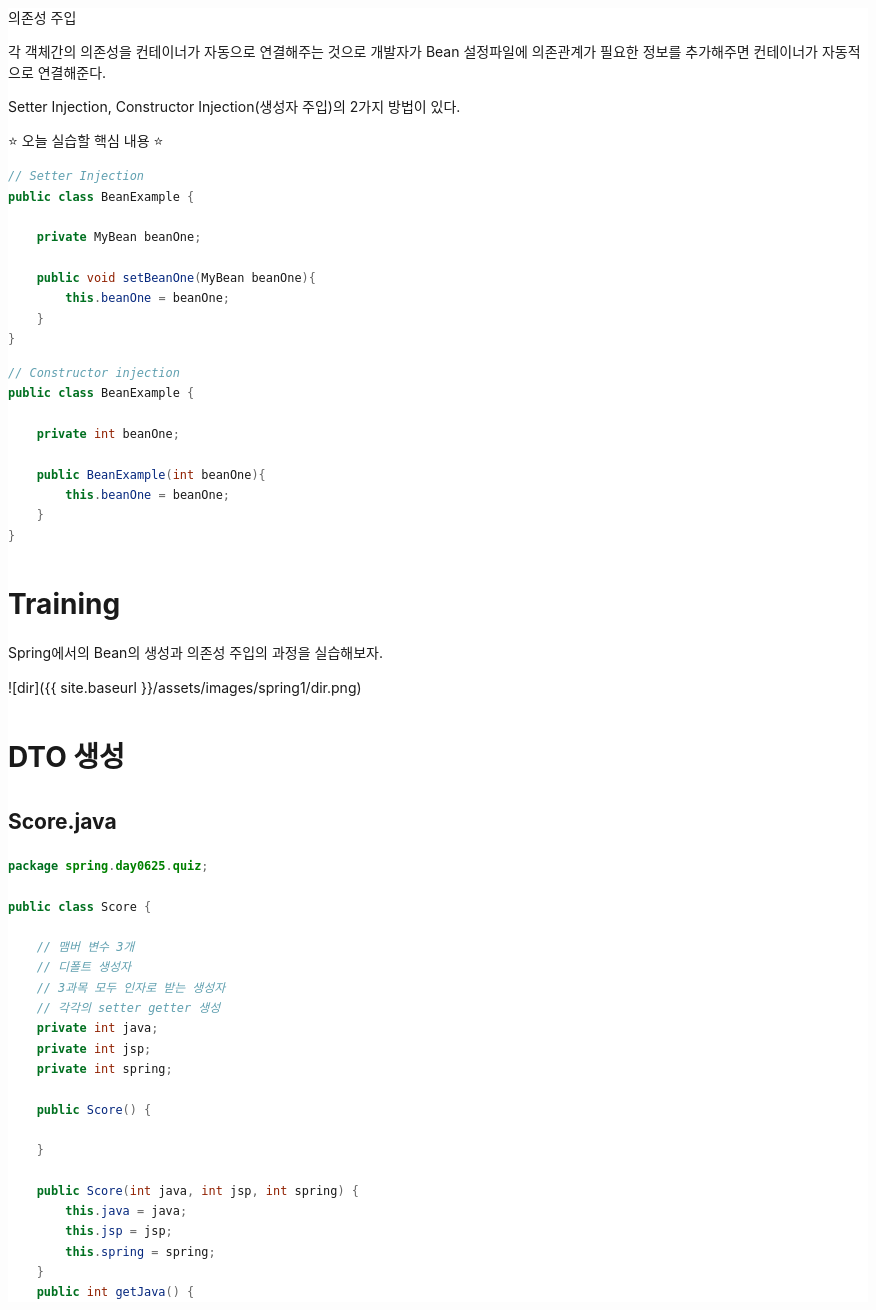 의존성 주입

각 객체간의 의존성을 컨테이너가 자동으로 연결해주는 것으로 개발자가 Bean 설정파일에 의존관계가 필요한 정보를 추가해주면 컨테이너가 자동적으로 연결해준다. 

Setter Injection, Constructor Injection(생성자 주입)의 2가지 방법이 있다.

⭐ 오늘 실습할 핵심 내용 ⭐

```java
// Setter Injection
public class BeanExample {
 
    private MyBean beanOne;
   
    public void setBeanOne(MyBean beanOne){
        this.beanOne = beanOne;
    }
}
```

```java
// Constructor injection
public class BeanExample {
 
    private int beanOne;
    
    public BeanExample(int beanOne){
        this.beanOne = beanOne;
    }
}
```
# Training

Spring에서의 Bean의 생성과 의존성 주입의 과정을 실습해보자.

![dir]({{ site.baseurl }}/assets/images/spring1/dir.png)

# DTO 생성

## Score.java

```java
package spring.day0625.quiz;

public class Score {

	// 맴버 변수 3개
	// 디폴트 생성자
	// 3과목 모두 인자로 받는 생성자 
	// 각각의 setter getter 생성
	private int java;
	private int jsp;
	private int spring;
	
	public Score() {
		
	}

	public Score(int java, int jsp, int spring) {
		this.java = java;
		this.jsp = jsp;
		this.spring = spring;
	}
	public int getJava() {
```